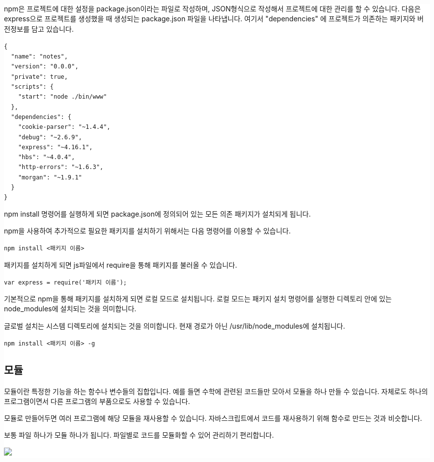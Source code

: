 npm은 프로젝트에 대한 설정을 package.json이라는 파일로 작성하며, JSON형식으로 작성해서 프로젝트에 대한 관리를 할 수 있습니다.  다음은 express으로 프로젝트를 생성했을 때 생성되는 package.json 파일을 나타냅니다. 여기서 "dependencies" 에 프로젝트가 의존하는 패키지와 버전정보를 담고 있습니다. 

```
{
  "name": "notes",
  "version": "0.0.0",
  "private": true,
  "scripts": {
    "start": "node ./bin/www"
  },
  "dependencies": {
    "cookie-parser": "~1.4.4",
    "debug": "~2.6.9",
    "express": "~4.16.1",
    "hbs": "~4.0.4",
    "http-errors": "~1.6.3",
    "morgan": "~1.9.1"
  }
}

```

npm install 명령어를 실행하게 되면 package.json에 정의되어 있는 모든 의존 패키지가 설치되게 됩니다.  

npm을 사용하여 추가적으로 필요한 패키지를 설치하기 위해서는 다음 명령어를 이용할 수 있습니다. 

```
npm install <패키지 이름>
```

패키지를 설치하게 되면 js파일에서 require을 통해 패키지를 불러올 수 있습니다.

```
var express = require('패키지 이름');
```

기본적으로 npm을 통해 패키지를 설치하게 되면 로컬 모드로 설치됩니다. 로컬 모드는 패키지 설치 명령어를 실행한 디렉토리 안에 있는 node_modules에 설치되는 것을 의미합니다.

글로벌 설치는 시스템 디렉토리에 설치되는 것을 의미합니다. 현재 경로가 아닌 /usr/lib/node_modules에 설치됩니다. 

```
npm install <패키지 이름> -g
```



## 모듈

모듈이란 특정한 기능을 하는 함수나 변수들의 집합입니다. 예를 들면 수학에 관련된 코드들만 모아서 모듈을 하나 만들 수 있습니다. 자체로도 하나의 프로그램이면서 다른 프로그램의 부품으로도 사용할 수 있습니다.

모듈로 만들어두면 여러 프로그램에 해당 모듈을 재사용할 수 있습니다. 자바스크립트에서 코드를 재사용하기 위해 함수로 만드는 것과 비슷합니다.

보통 파일 하나가 모듈 하나가 됩니다. 파일별로 코드를 모듈화할 수 있어 관리하기 편리합니다.



![](https://dbcore-assets-public.s3.amazonaws.com/tutorials/images/078.jpg)
